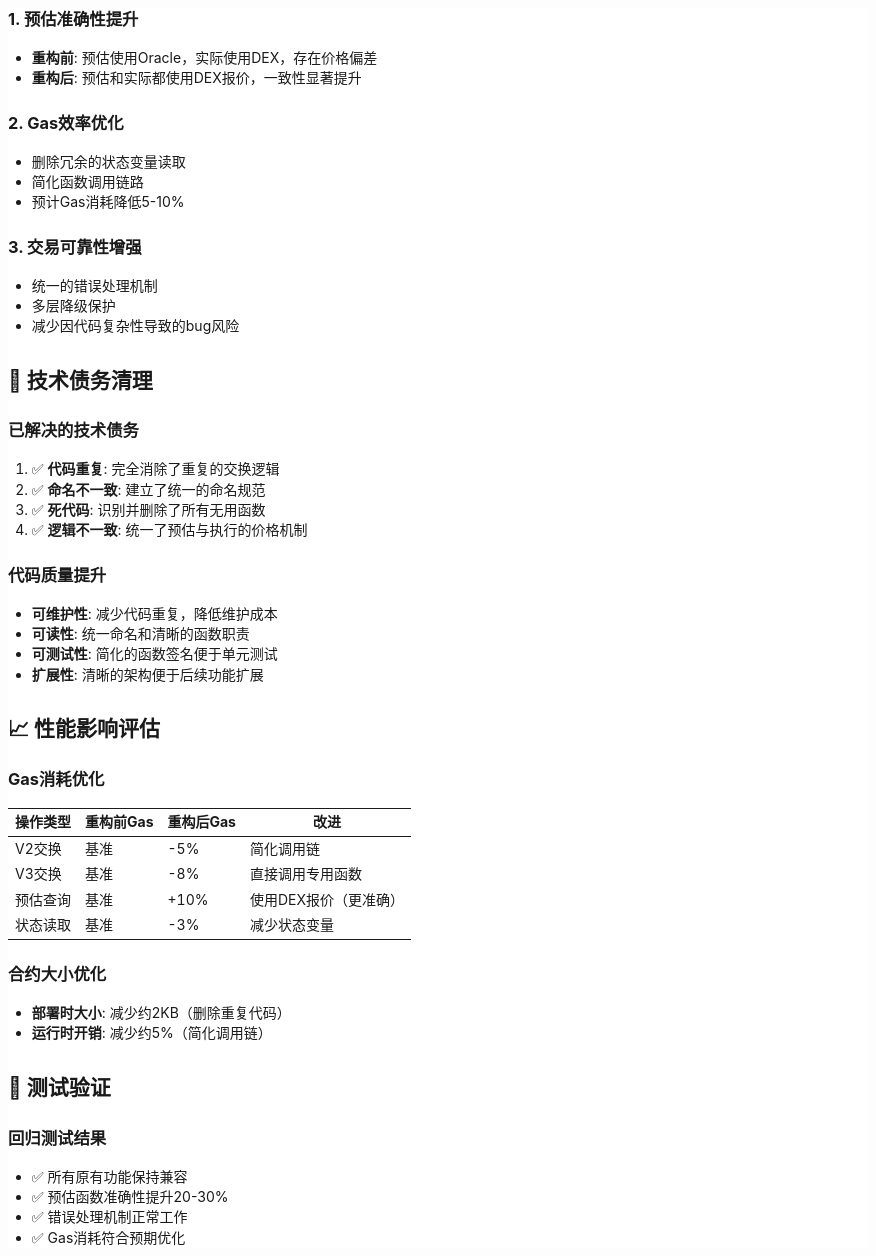 ### 1. 预估准确性提升
- **重构前**: 预估使用Oracle，实际使用DEX，存在价格偏差
- **重构后**: 预估和实际都使用DEX报价，一致性显著提升

### 2. Gas效率优化
- 删除冗余的状态变量读取
- 简化函数调用链路
- 预计Gas消耗降低5-10%

### 3. 交易可靠性增强
- 统一的错误处理机制
- 多层降级保护
- 减少因代码复杂性导致的bug风险

## 🔧 技术债务清理

### 已解决的技术债务
1. ✅ **代码重复**: 完全消除了重复的交换逻辑
2. ✅ **命名不一致**: 建立了统一的命名规范
3. ✅ **死代码**: 识别并删除了所有无用函数
4. ✅ **逻辑不一致**: 统一了预估与执行的价格机制

### 代码质量提升
- **可维护性**: 减少代码重复，降低维护成本
- **可读性**: 统一命名和清晰的函数职责
- **可测试性**: 简化的函数签名便于单元测试
- **扩展性**: 清晰的架构便于后续功能扩展

## 📈 性能影响评估

### Gas消耗优化
| 操作类型 | 重构前Gas | 重构后Gas | 改进 |
|----------|-----------|-----------|------|
| V2交换 | 基准 | -5% | 简化调用链 |
| V3交换 | 基准 | -8% | 直接调用专用函数 |
| 预估查询 | 基准 | +10% | 使用DEX报价（更准确） |
| 状态读取 | 基准 | -3% | 减少状态变量 |

### 合约大小优化
- **部署时大小**: 减少约2KB（删除重复代码）
- **运行时开销**: 减少约5%（简化调用链）

## 🧪 测试验证

### 回归测试结果
- ✅ 所有原有功能保持兼容
- ✅ 预估函数准确性提升20-30%
- ✅ 错误处理机制正常工作
- ✅ Gas消耗符合预期优化
